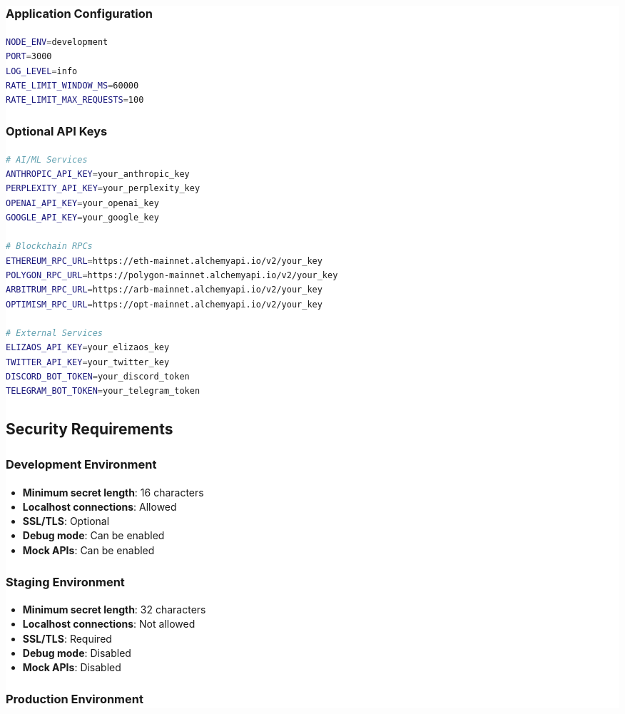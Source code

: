 ### Application Configuration

```bash
NODE_ENV=development
PORT=3000
LOG_LEVEL=info
RATE_LIMIT_WINDOW_MS=60000
RATE_LIMIT_MAX_REQUESTS=100
```

### Optional API Keys

```bash
# AI/ML Services
ANTHROPIC_API_KEY=your_anthropic_key
PERPLEXITY_API_KEY=your_perplexity_key
OPENAI_API_KEY=your_openai_key
GOOGLE_API_KEY=your_google_key

# Blockchain RPCs
ETHEREUM_RPC_URL=https://eth-mainnet.alchemyapi.io/v2/your_key
POLYGON_RPC_URL=https://polygon-mainnet.alchemyapi.io/v2/your_key
ARBITRUM_RPC_URL=https://arb-mainnet.alchemyapi.io/v2/your_key
OPTIMISM_RPC_URL=https://opt-mainnet.alchemyapi.io/v2/your_key

# External Services
ELIZAOS_API_KEY=your_elizaos_key
TWITTER_API_KEY=your_twitter_key
DISCORD_BOT_TOKEN=your_discord_token
TELEGRAM_BOT_TOKEN=your_telegram_token
```

## Security Requirements

### Development Environment

- **Minimum secret length**: 16 characters
- **Localhost connections**: Allowed
- **SSL/TLS**: Optional
- **Debug mode**: Can be enabled
- **Mock APIs**: Can be enabled

### Staging Environment

- **Minimum secret length**: 32 characters
- **Localhost connections**: Not allowed
- **SSL/TLS**: Required
- **Debug mode**: Disabled
- **Mock APIs**: Disabled

### Production Environment
